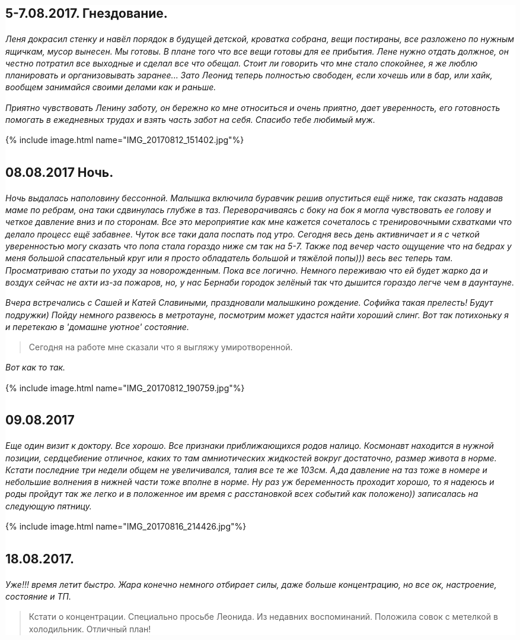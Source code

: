 ## 5-7.08.2017. Гнездование.
_Леня докрасил стенку и навёл порядок в будущей детской, кроватка собрана, вещи постираны, все разложено по нужным ящичкам, мусор вынесен. Мы готовы. В плане того что все вещи готовы для ее прибытия.
Лене нужно отдать должное, он честно потратил все выходные и сделал все что обещал. Стоит ли говорить что мне стало спокойнее, я же люблю планировать и организовывать заранее... Зато Леонид теперь полностью свободен, если хочешь или в бар, или хайк, вообщем занимайся своими делами как и раньше._

_Приятно чувствовать Ленину заботу, он бережно ко мне относиться и очень приятно, дает уверенность, его готовность помогать в ежедневных трудах и взять часть забот на себя.
Спасибо тебе любимый муж._

{% include image.html name="IMG_20170812_151402.jpg"%}

## 08.08.2017 Ночь.
_Ночь выдалась наполовину бессонной. Малышка включила буравчик решив опуститься ещё ниже, так сказать надавав маме по ребрам, она таки сдвинулась глубже в таз. Переворачиваясь с боку на бок я могла чувствовать ее голову и четкое давление вниз и по сторонам. Все это мероприятие как мне кажется сочеталось с тренировочными схватками что делало процесс ещё забавнее. Чуток все таки дала поспать под утро. Сегодня весь день активничает и я с четкой уверенностью могу сказать что попа стала гораздо ниже см так на 5-7. Также под вечер часто ощущение что на бедрах у меня большой спасательный круг или я просто обладатель большой и тяжёлой попы))) весь вес теперь там. Просматриваю статьи по уходу за новорожденным. Пока все логично. Немного переживаю что ей будет жарко да и воздух сейчас не ахти из-за пожаров, но, у нас Бернаби городок зелёный так что дышится гораздо легче чем в даунтауне._

_Вчера встречались с Сашей и Катей Славиными, праздновали малышкино рождение. Софийка такая прелесть! Будут подружки)
Пойду немного развеюсь в метротауне, посмотрим может удастся найти хороший слинг.
Вот так потихоньку я и перетекаю в 'домашне уютное' состояние._

>Сегодня на работе мне сказали что я выгляжу умиротворенной.

_Вот как то так._

{% include image.html name="IMG_20170812_190759.jpg"%}

## 09.08.2017
_Еще один визит к доктору. Все хорошо. Все признаки приближающихся родов налицо. Космонавт находится в нужной позиции, сердцебиение отличное, каких то там амниотических жидкостей вокруг достаточно, размер живота в норме. Кстати последние три недели общем не увеличивался, талия все те же 103см. А,да давление на таз тоже в номере и небольшие волнения в нижней части тоже вполне в норме. Ну раз уж беременность проходит хорошо, то я надеюсь и роды пройдут так же легко и в положенное им время с расстановкой всех событий как положено)) записалась на следующую пятницу._


{% include image.html name="IMG_20170816_214426.jpg"%}

## 18.08.2017.
_Уже!!! время летит быстро. Жара конечно немного отбирает силы, даже больше концентрацию, но все ок, настроение, состояние и ТП._

>Кстати о концентрации.  Специально просьбе Леонида.
Из недавних воспоминаний. Положила совок с метелкой в холодильник.
Отличный план!
